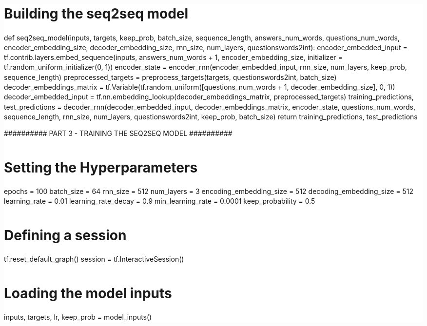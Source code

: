  
# Building the seq2seq model
def seq2seq_model(inputs, targets, keep_prob, batch_size, sequence_length, answers_num_words, questions_num_words, encoder_embedding_size, decoder_embedding_size, rnn_size, num_layers, questionswords2int):
    encoder_embedded_input = tf.contrib.layers.embed_sequence(inputs,
                                                              answers_num_words + 1,
                                                              encoder_embedding_size,
                                                              initializer = tf.random_uniform_initializer(0, 1))
    encoder_state = encoder_rnn(encoder_embedded_input, rnn_size, num_layers, keep_prob, sequence_length)
    preprocessed_targets = preprocess_targets(targets, questionswords2int, batch_size)
    decoder_embeddings_matrix = tf.Variable(tf.random_uniform([questions_num_words + 1, decoder_embedding_size], 0, 1))
    decoder_embedded_input = tf.nn.embedding_lookup(decoder_embeddings_matrix, preprocessed_targets)
    training_predictions, test_predictions = decoder_rnn(decoder_embedded_input,
                                                         decoder_embeddings_matrix,
                                                         encoder_state,
                                                         questions_num_words,
                                                         sequence_length,
                                                         rnn_size,
                                                         num_layers,
                                                         questionswords2int,
                                                         keep_prob,
                                                         batch_size)
    return training_predictions, test_predictions



########## PART 3 - TRAINING THE SEQ2SEQ MODEL ##########
    


# Setting the Hyperparameters
epochs = 100
batch_size = 64
rnn_size = 512
num_layers = 3
encoding_embedding_size = 512
decoding_embedding_size = 512
learning_rate = 0.01
learning_rate_decay = 0.9
min_learning_rate = 0.0001
keep_probability = 0.5

# Defining a session
tf.reset_default_graph()
session = tf.InteractiveSession()

# Loading the model inputs
inputs, targets, lr, keep_prob = model_inputs()
